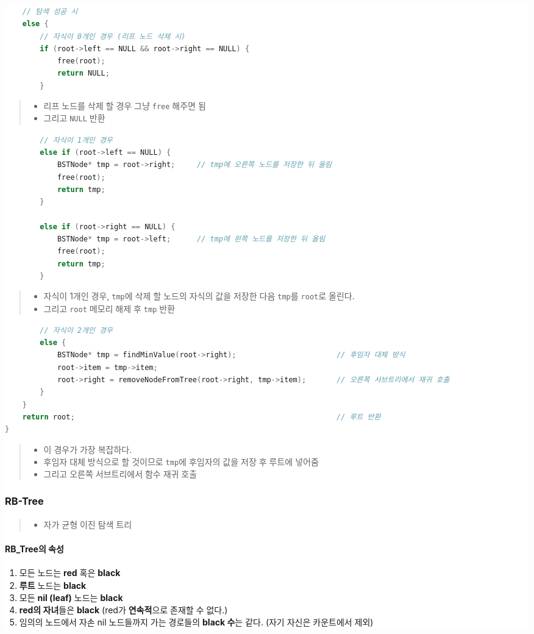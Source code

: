 ```cpp
	// 탐색 성공 시
	else {
		// 자식이 0개인 경우 (리프 노드 삭제 시)
		if (root->left == NULL && root->right == NULL) {
			free(root);
			return NULL;
		}
```
> - 리프 노드를 삭제 할 경우 그냥 `free` 해주면 됨
> - 그리고 `NULL` 반환

```cpp
		// 자식이 1개인 경우
		else if (root->left == NULL) {
			BSTNode* tmp = root->right;		// tmp에 오른쪽 노드를 저장한 뒤 올림
			free(root);
			return tmp;
		}

		else if (root->right == NULL) {
			BSTNode* tmp = root->left;		// tmp에 왼쪽 노드를 저장한 뒤 올림
			free(root);
			return tmp;
		}
```
> - 자식이 1개인 경우, `tmp`에 삭제 할 노드의 자식의 값을 저장한 다음 `tmp`를 `root`로 올린다.
> - 그리고 `root` 메모리 해제 후 `tmp` 반환

```cpp
		// 자식이 2개인 경우
		else {
			BSTNode* tmp = findMinValue(root->right);		                // 후임자 대체 방식
			root->item = tmp->item;							
			root->right = removeNodeFromTree(root->right, tmp->item);		// 오른쪽 서브트리에서 재귀 호출
		}
	}
	return root;		                                                    // 루트 반환
}
```
> - 이 경우가 가장 복잡하다.
> - 후임자 대체 방식으로 할 것이므로 `tmp`에 후임자의 값을 저장 후 루트에 넣어줌
> - 그리고 오른쪽 서브트리에서 함수 재귀 호출


### RB-Tree
> - 자가 균형 이진 탐색 트리

#### RB_Tree의 속성
1. 모든 노드는 **red** 혹은 **black**
2. **루트** 노드는 **black**
3. 모든 **nil (leaf)** 노드는 **black**
4. **red의 자녀**들은 **black** (red가 **연속적**으로 존재할 수 없다.)
5. 임의의 노드에서 자손 nil 노드들까지 가는 경로들의 **black 수**는 같다. (자기 자신은 카운트에서 제외)
